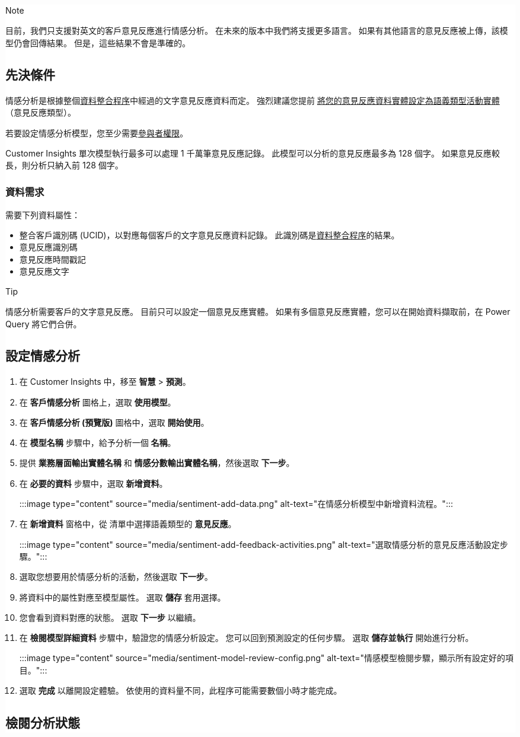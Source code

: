 > [!NOTE]
> 目前，我們只支援對英文的客戶意見反應進行情感分析。 在未來的版本中我們將支援更多語言。 如果有其他語言的意見反應被上傳，該模型仍會回傳結果。 但是，這些結果不會是準確的。 

## <a name="prerequisites"></a>先決條件

情感分析是根據整個[資料整合程序](data-unification.md)中經過的文字意見反應資料而定。 強烈建議您提前 [將您的意見反應資料實體設定為語義類型活動實體 ](map-entities.md#select-primary-key-and-semantic-type-for-attributes)（意見反應類型）。 

若要設定情感分析模型，您至少需要[參與者權限](permissions.md)。

Customer Insights 單次模型執行最多可以處理 1 千萬筆意見反應記錄。 此模型可以分析的意見反應最多為 128 個字。 如果意見反應較長，則分析只納入前 128 個字。

### <a name="data-requirements"></a>資料需求
  
需要下列資料屬性：
- 整合客戶識別碼 (UCID)，以對應每個客戶的文字意見反應資料記錄。 此識別碼是[資料整合程序](data-unification.md)的結果。
- 意見反應識別碼
- 意見反應時間戳記
- 意見反應文字   

> [!TIP]
> 情感分析需要客戶的文字意見反應。 目前只可以設定一個意見反應實體。 如果有多個意見反應實體，您可以在開始資料擷取前，在 Power Query 將它們合併。

## <a name="configure-a-sentiment-analysis"></a>設定情感分析 

1. 在 Customer Insights 中，移至 **智慧** > **預測**。

1. 在 **客戶情感分析** 圖格上，選取 **使用模型**。

1. 在 **客戶情感分析 (預覽版)** 圖格中，選取 **開始使用**。

1. 在 **模型名稱** 步驟中，給予分析一個 **名稱**。 

1. 提供 **業務層面輸出實體名稱** 和 **情感分數輸出實體名稱**，然後選取 **下一步**。

1. 在 **必要的資料** 步驟中，選取 **新增資料**。

   :::image type="content" source="media/sentiment-add-data.png" alt-text="在情感分析模型中新增資料流程。":::

1. 在 **新增資料** 窗格中，從 清單中選擇語義類型的 **意見反應**。

   :::image type="content" source="media/sentiment-add-feedback-activities.png" alt-text="選取情感分析的意見反應活動設定步驟。":::

1. 選取您想要用於情感分析的活動，然後選取 **下一步**。
 
1. 將資料中的屬性對應至模型屬性。 選取 **儲存** 套用選擇。 

1. 您會看到資料對應的狀態。 選取 **下一步** 以繼續。 

1. 在 **檢閱模型詳細資料** 步驟中，驗證您的情感分析設定。 您可以回到預測設定的任何步驟。 選取 **儲存並執行** 開始進行分析。 

   :::image type="content" source="media/sentiment-model-review-config.png" alt-text="情感模型檢閱步驟，顯示所有設定好的項目。":::

1. 選取 **完成** 以離開設定體驗。 依使用的資料量不同，此程序可能需要數個小時才能完成。 

## <a name="review-analysis-status"></a>檢閱分析狀態
